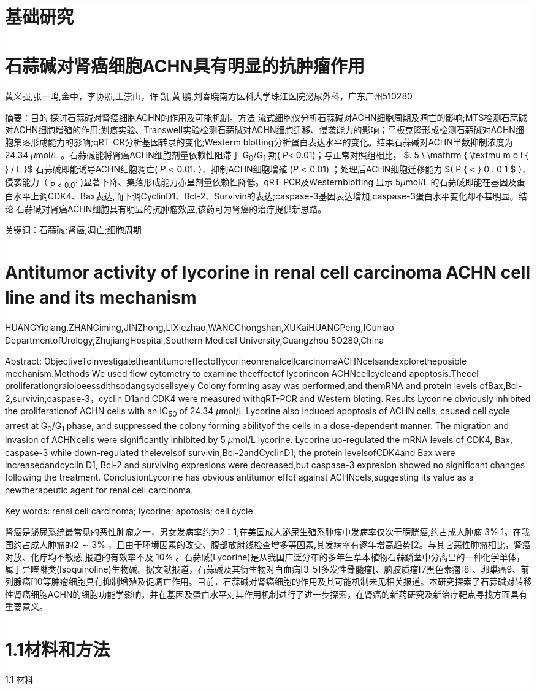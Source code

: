 # 基础研究

# 石蒜碱对肾癌细胞ACHN具有明显的抗肿瘤作用

黄义强,张一鸣,金中，李协照,王崇山，许 凯,黄 鹏,刘春晓南方医科大学珠江医院泌尿外科，广东广州510280

摘要：目的 探讨石蒜碱对肾癌细胞ACHN的作用及可能机制。方法 流式细胞仪分析石蒜碱对ACHN细胞周期及凋亡的影响;MTS检测石蒜碱对ACHN细胞增殖的作用;划痕实验、TranswelI实验检测石蒜碱对ACHN细胞迁移、侵袭能力的影响；平板克隆形成检测石蒜碱对ACHN细胞集落形成能力的影响;qRT-CR分析基因转录的变化;Westerm blotting分析蛋白表达水平的变化。结果石蒜碱对ACHN半数抑制浓度为 $2 4 . 3 4 ~ \mu \mathrm { m o l / L }$ 。石蒜碱能将肾癌ACHN细胞剂量依赖性阻滞于 $\mathrm { G } _ { 0 } / \mathrm { G } _ { 1 }$ 期( $P <$ 0.01)；与正常对照组相比， $. 5 \ \mathrm { \textmu m o l { } / L }$ 石蒜碱即能诱导ACHN细胞凋亡( $\scriptstyle P < 0 . 0 1 { \mathrm { . } }$ ）、抑制ACHN细胞增殖 $( P { < } 0 . 0 1 )$ ；处理后ACHN细胞迁移能力 $( P { < } 0 . 0 1 \$ ）、侵袭能力（ $_ { \scriptstyle P < 0 . 0 1 }$ )显著下降、集落形成能力亦呈剂量依赖性降低。qRT-PCR及Westernblotting 显示 $5 \mu \mathrm { m o l / L }$ 的石蒜碱即能在基因及蛋白水平上调CDK4、Bax表达,而下调CyclinD1、Bcl-2、Survivin的表达;caspase-3基因表达增加,caspase-3蛋白水平变化却不甚明显。结论 石蒜碱对肾癌ACHN细胞具有明显的抗肿瘤效应,该药可为肾癌的治疗提供新思路。

关键词：石蒜碱;肾癌;凋亡;细胞周期

# Antitumor activity of lycorine in renal cell carcinoma ACHN cell line and its mechanism

HUANGYiqiang,ZHANGiming,JINZhong,LIXiezhao,WANGChongshan,XUKaiHUANGPeng,ICuniao DepartmentofUrology,ZhujiangHospital,Southern Medical University,Guangzhou 5O280,China

Abstract: ObjectiveToinvestigatetheantitumoreffectoflycorineonrenalcellcarcinomaACHNcelsandexploretheposible mechanism.Methods We used flow cytometry to examine theeffectof lycorineon ACHNcellcycleand apoptosis.Thecel proliferationgraioioeessdithsodangsydsellsyely Colony forming asay was performed,and themRNA and protein levels ofBax,Bcl-2,survivin,caspase-3，cyclin D1and CDK4 were measured withqRT-PCR and Western bloting. Results Lycorine obviously inhibited the proliferationof ACHN cells with an $\mathrm { I C } _ { 5 0 }$ of $2 4 . 3 4 ~ \mu \mathrm { m o l / L }$ Lycorine also induced apoptosis of ACHN cells, caused cell cycle arrest at $\mathrm { G } _ { 0 } / \mathrm { G } _ { 1 }$ phase, and suppressed the colony forming abilityof the cells in a dose-dependent manner. The migration and invasion of ACHNcells were significantly inhibited by $5 ~ { \mu \mathrm { m o l / L } }$ lycorine. Lycorine up-regulated the mRNA levels of CDK4, Bax, caspase-3 while down-regulated thelevelsof survivin,Bcl-2andCyclinD1; the protein levelsofCDK4and Bax were increasedandcyclin D1, Bcl-2 and surviving expresions were decreased,but caspase-3 expresion showed no significant changes following the treatment. ConclusionLycorine has obvious antitumor effct against ACHNcels,suggesting its value as a newtherapeutic agent for renal cell carcinoma.

Key words: renal cell carcinoma; lycorine; apotosis; cell cycle

肾癌是泌尿系统最常见的恶性肿瘤之一，男女发病率约为2：1,在美国成人泌尿生殖系肿瘤中发病率仅次于膀胱癌,约占成人肿瘤 $3 \%$ 1。在我国约占成人肿瘤的$2 { \sim } 3 \%$ ，且由于环境因素的改变、腹部放射线检查增多等因素,其发病率有逐年增高趋势[2。与其它恶性肿瘤相比，肾癌对放、化疗均不敏感,报道的有效率不及 $10 \%$ 。石蒜碱(Lycorine)是从我国广泛分布的多年生草本植物石蒜鳞茎中分离出的一种化学单体，属于异喹啉类(Isoquinoline)生物碱。据文献报道，石蒜碱及其衍生物对白血病[3-5]多发性骨髓瘤[、脑胶质瘤[7黑色素瘤[8]、卵巢癌9、前列腺癌[10等肿瘤细胞具有抑制增殖及促凋亡作用。目前，石蒜碱对肾癌细胞的作用及其可能机制未见相关报道。本研究探索了石蒜碱对转移性肾癌细胞ACHN的细胞功能学影响，并在基因及蛋白水平对其作用机制进行了进一步探索，在肾癌的新药研究及新治疗靶点寻找方面具有重要意义。

# 1.1材料和方法

1.1 材料
